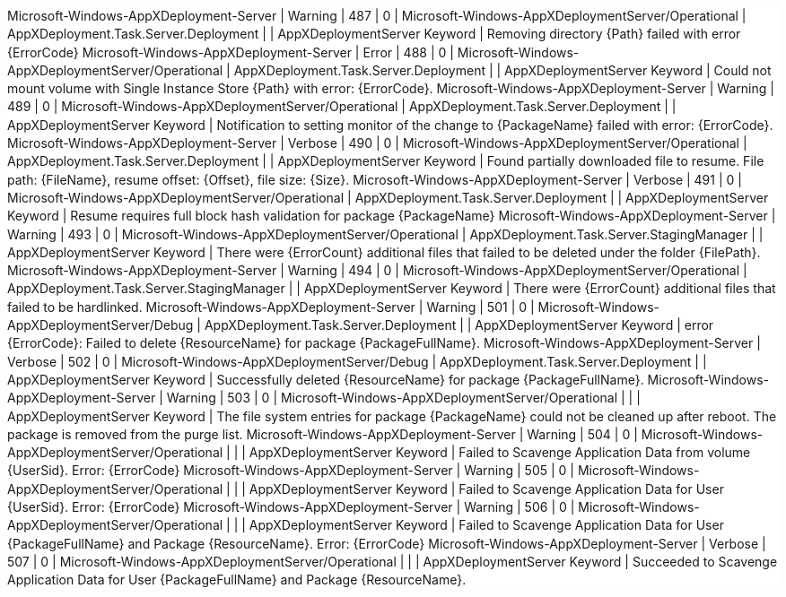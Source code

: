 Microsoft-Windows-AppXDeployment-Server  |  Warning      |  487       |  0        |  Microsoft-Windows-AppXDeploymentServer/Operational  |  AppXDeployment.Task.Server.Deployment                                 |          |  AppXDeploymentServer Keyword                                                     |  Removing directory {Path} failed with error {ErrorCode}
Microsoft-Windows-AppXDeployment-Server  |  Error        |  488       |  0        |  Microsoft-Windows-AppXDeploymentServer/Operational  |  AppXDeployment.Task.Server.Deployment                                 |          |  AppXDeploymentServer Keyword                                                     |  Could not mount volume with Single Instance Store {Path} with error: {ErrorCode}.
Microsoft-Windows-AppXDeployment-Server  |  Warning      |  489       |  0        |  Microsoft-Windows-AppXDeploymentServer/Operational  |  AppXDeployment.Task.Server.Deployment                                 |          |  AppXDeploymentServer Keyword                                                     |  Notification to setting monitor of the change to {PackageName} failed with error: {ErrorCode}.
Microsoft-Windows-AppXDeployment-Server  |  Verbose      |  490       |  0        |  Microsoft-Windows-AppXDeploymentServer/Operational  |  AppXDeployment.Task.Server.Deployment                                 |          |  AppXDeploymentServer Keyword                                                     |  Found partially downloaded file to resume. File path: {FileName}, resume offset: {Offset}, file size: {Size}.
Microsoft-Windows-AppXDeployment-Server  |  Verbose      |  491       |  0        |  Microsoft-Windows-AppXDeploymentServer/Operational  |  AppXDeployment.Task.Server.Deployment                                 |          |  AppXDeploymentServer Keyword                                                     |  Resume requires full block hash validation for package {PackageName}
Microsoft-Windows-AppXDeployment-Server  |  Warning      |  493       |  0        |  Microsoft-Windows-AppXDeploymentServer/Operational  |  AppXDeployment.Task.Server.StagingManager                             |          |  AppXDeploymentServer Keyword                                                     |  There were {ErrorCount} additional files that failed to be deleted under the folder {FilePath}.
Microsoft-Windows-AppXDeployment-Server  |  Warning      |  494       |  0        |  Microsoft-Windows-AppXDeploymentServer/Operational  |  AppXDeployment.Task.Server.StagingManager                             |          |  AppXDeploymentServer Keyword                                                     |  There were {ErrorCount} additional files that failed to be hardlinked.
Microsoft-Windows-AppXDeployment-Server  |  Warning      |  501       |  0        |  Microsoft-Windows-AppXDeploymentServer/Debug        |  AppXDeployment.Task.Server.Deployment                                 |          |  AppXDeploymentServer Keyword                                                     |  error {ErrorCode}: Failed to delete {ResourceName} for package {PackageFullName}.
Microsoft-Windows-AppXDeployment-Server  |  Verbose      |  502       |  0        |  Microsoft-Windows-AppXDeploymentServer/Debug        |  AppXDeployment.Task.Server.Deployment                                 |          |  AppXDeploymentServer Keyword                                                     |  Successfully deleted {ResourceName} for package {PackageFullName}.
Microsoft-Windows-AppXDeployment-Server  |  Warning      |  503       |  0        |  Microsoft-Windows-AppXDeploymentServer/Operational  |                                                                        |          |  AppXDeploymentServer Keyword                                                     |  The file system entries for package {PackageName} could not be cleaned up after reboot. The package is removed from the purge list.
Microsoft-Windows-AppXDeployment-Server  |  Warning      |  504       |  0        |  Microsoft-Windows-AppXDeploymentServer/Operational  |                                                                        |          |  AppXDeploymentServer Keyword                                                     |  Failed to Scavenge Application Data from volume {UserSid}. Error: {ErrorCode}
Microsoft-Windows-AppXDeployment-Server  |  Warning      |  505       |  0        |  Microsoft-Windows-AppXDeploymentServer/Operational  |                                                                        |          |  AppXDeploymentServer Keyword                                                     |  Failed to Scavenge Application Data for User {UserSid}. Error: {ErrorCode}
Microsoft-Windows-AppXDeployment-Server  |  Warning      |  506       |  0        |  Microsoft-Windows-AppXDeploymentServer/Operational  |                                                                        |          |  AppXDeploymentServer Keyword                                                     |  Failed to Scavenge Application Data for User {PackageFullName} and Package {ResourceName}. Error: {ErrorCode}
Microsoft-Windows-AppXDeployment-Server  |  Verbose      |  507       |  0        |  Microsoft-Windows-AppXDeploymentServer/Operational  |                                                                        |          |  AppXDeploymentServer Keyword                                                     |  Succeeded to Scavenge Application Data for User {PackageFullName} and Package {ResourceName}.